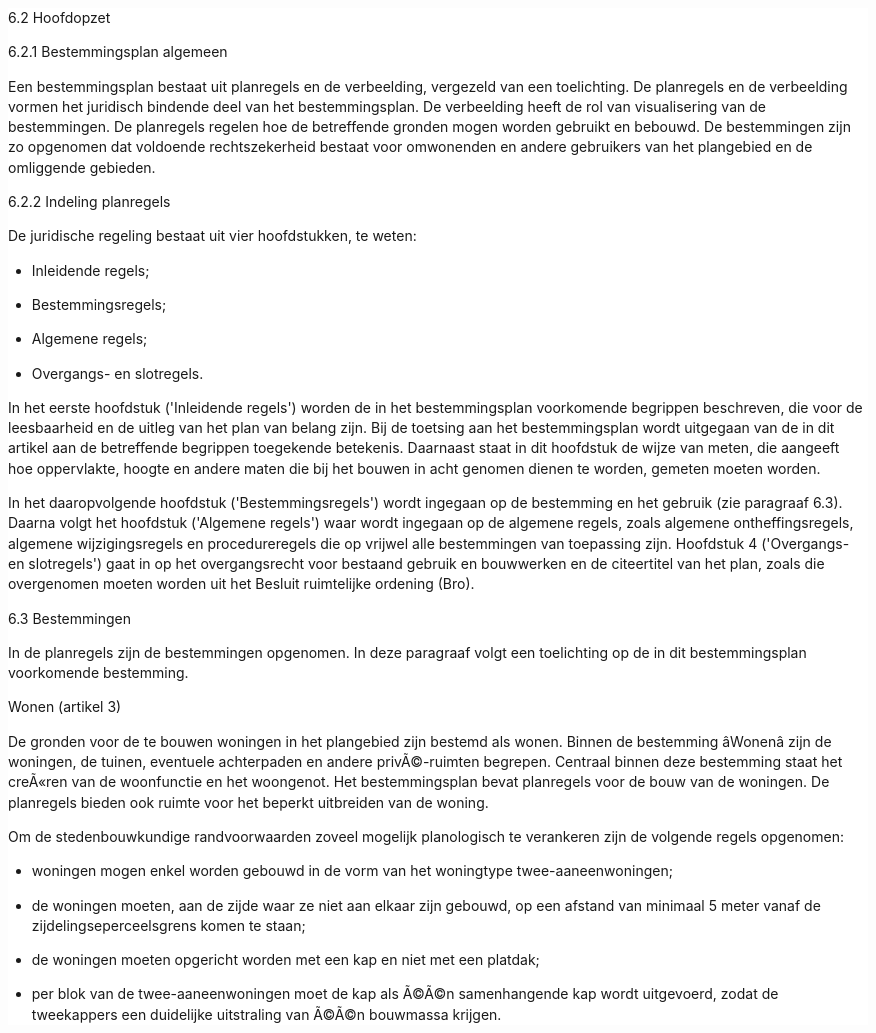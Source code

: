 6\.2 Hoofdopzet

6\.2\.1 Bestemmingsplan algemeen

Een bestemmingsplan bestaat uit planregels en de verbeelding, vergezeld van een toelichting. De planregels en de verbeelding vormen het juridisch bindende deel van het bestemmingsplan. De verbeelding heeft de rol van visualisering van de bestemmingen. De planregels regelen hoe de betreffende gronden mogen worden gebruikt en bebouwd. De bestemmingen zijn zo opgenomen dat voldoende rechtszekerheid bestaat voor omwonenden en andere gebruikers van het plangebied en de omliggende gebieden.

6\.2\.2 Indeling planregels

De juridische regeling bestaat uit vier hoofdstukken, te weten:

* Inleidende regels;

* Bestemmingsregels;

* Algemene regels;

* Overgangs\- en slotregels.

In het eerste hoofdstuk ('Inleidende regels') worden de in het bestemmingsplan voorkomende begrippen beschreven, die voor de leesbaarheid en de uitleg van het plan van belang zijn. Bij de toetsing aan het bestemmingsplan wordt uitgegaan van de in dit artikel aan de betreffende begrippen toegekende betekenis. Daarnaast staat in dit hoofdstuk de wijze van meten, die aangeeft hoe oppervlakte, hoogte en andere maten die bij het bouwen in acht genomen dienen te worden, gemeten moeten worden.

In het daaropvolgende hoofdstuk ('Bestemmingsregels') wordt ingegaan op de bestemming en het gebruik (zie paragraaf 6\.3). Daarna volgt het hoofdstuk ('Algemene regels') waar wordt ingegaan op de algemene regels, zoals algemene ontheffingsregels, algemene wijzigingsregels en procedureregels die op vrijwel alle bestemmingen van toepassing zijn. Hoofdstuk 4 ('Overgangs\- en slotregels') gaat in op het overgangsrecht voor bestaand gebruik en bouwwerken en de citeertitel van het plan, zoals die overgenomen moeten worden uit het Besluit ruimtelijke ordening (Bro).

6\.3 Bestemmingen

In de planregels zijn de bestemmingen opgenomen. In deze paragraaf volgt een toelichting op de in dit bestemmingsplan voorkomende bestemming.

Wonen (artikel 3\)

De gronden voor de te bouwen woningen in het plangebied zijn bestemd als wonen. Binnen de bestemming âWonenâ zijn de woningen, de tuinen, eventuele achterpaden en andere privÃ©\-ruimten begrepen. Centraal binnen deze bestemming staat het creÃ«ren van de woonfunctie en het woongenot. Het bestemmingsplan bevat planregels voor de bouw van de woningen. De planregels bieden ook ruimte voor het beperkt uitbreiden van de woning.

Om de stedenbouwkundige randvoorwaarden zoveel mogelijk planologisch te verankeren zijn de volgende regels opgenomen:

* woningen mogen enkel worden gebouwd in de vorm van het woningtype twee\-aaneenwoningen;

* de woningen moeten, aan de zijde waar ze niet aan elkaar zijn gebouwd, op een afstand van minimaal 5 meter vanaf de zijdelingseperceelsgrens komen te staan;

* de woningen moeten opgericht worden met een kap en niet met een platdak;

* per blok van de twee\-aaneenwoningen moet de kap als Ã©Ã©n samenhangende kap wordt uitgevoerd, zodat de tweekappers een duidelijke uitstraling van Ã©Ã©n bouwmassa krijgen.
